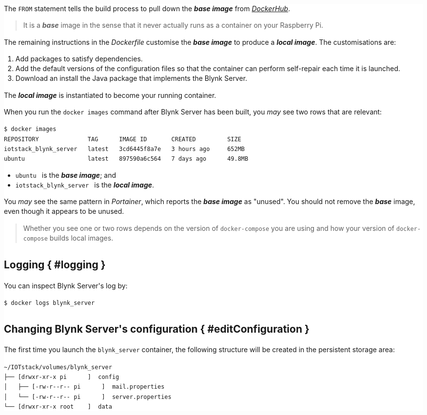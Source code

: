 The `FROM` statement tells the build process to pull down the ***base image*** from [*DockerHub*](https://hub.docker.com).

> It is a ***base*** image in the sense that it never actually runs as a container on your Raspberry Pi.

The remaining instructions in the *Dockerfile* customise the ***base image*** to produce a ***local image***. The customisations are:

1. Add packages to satisfy dependencies.
2. Add the default versions of the configuration files so that the container can perform self-repair each time it is launched.
3. Download an install the Java package that implements the Blynk Server. 

The ***local image*** is instantiated to become your running container.

When you run the `docker images` command after Blynk Server has been built, you *may* see two rows that are relevant:

```console
$ docker images
REPOSITORY              TAG      IMAGE ID       CREATED         SIZE
iotstack_blynk_server   latest   3cd6445f8a7e   3 hours ago     652MB
ubuntu                  latest   897590a6c564   7 days ago      49.8MB
```

* `ubuntu ` is the ***base image***; and
* `iotstack_blynk_server ` is the ***local image***.

You *may* see the same pattern in *Portainer*, which reports the ***base image*** as "unused". You should not remove the ***base*** image, even though it appears to be unused.

> Whether you see one or two rows depends on the version of `docker-compose` you are using and how your version of `docker-compose` builds local images.

## Logging { #logging }

You can inspect Blynk Server's log by:

```console
$ docker logs blynk_server
```

## Changing Blynk Server's configuration { #editConfiguration }

The first time you launch the `blynk_server` container, the following structure will be created in the persistent storage area:

```
~/IOTstack/volumes/blynk_server
├── [drwxr-xr-x pi      ]  config
│   ├── [-rw-r--r-- pi      ]  mail.properties
│   └── [-rw-r--r-- pi      ]  server.properties
└── [drwxr-xr-x root    ]  data
```
